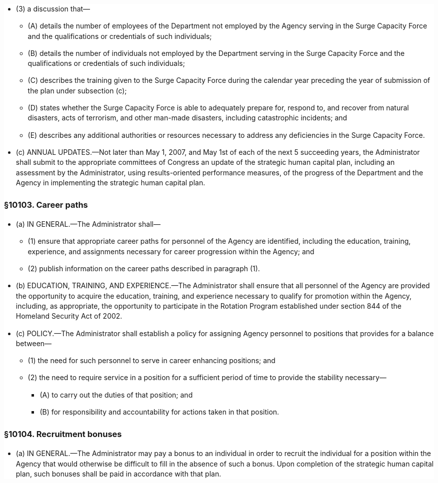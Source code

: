 
  * (3) a discussion that—

    * (A) details the number of employees of the Department not employed by the Agency serving in the Surge Capacity Force and the qualifications or credentials of such individuals;

    * (B) details the number of individuals not employed by the Department serving in the Surge Capacity Force and the qualifications or credentials of such individuals;

    * (C) describes the training given to the Surge Capacity Force during the calendar year preceding the year of submission of the plan under subsection (c);

    * (D) states whether the Surge Capacity Force is able to adequately prepare for, respond to, and recover from natural disasters, acts of terrorism, and other man-made disasters, including catastrophic incidents; and

    * (E) describes any additional authorities or resources necessary to address any deficiencies in the Surge Capacity Force.


* (c) ANNUAL UPDATES.—Not later than May 1, 2007, and May 1st of each of the next 5 succeeding years, the Administrator shall submit to the appropriate committees of Congress an update of the strategic human capital plan, including an assessment by the Administrator, using results-oriented performance measures, of the progress of the Department and the Agency in implementing the strategic human capital plan.

### §10103. Career paths
* (a) IN GENERAL.—The Administrator shall—

  * (1) ensure that appropriate career paths for personnel of the Agency are identified, including the education, training, experience, and assignments necessary for career progression within the Agency; and

  * (2) publish information on the career paths described in paragraph (1).


* (b) EDUCATION, TRAINING, AND EXPERIENCE.—The Administrator shall ensure that all personnel of the Agency are provided the opportunity to acquire the education, training, and experience necessary to qualify for promotion within the Agency, including, as appropriate, the opportunity to participate in the Rotation Program established under section 844 of the Homeland Security Act of 2002.

* (c) POLICY.—The Administrator shall establish a policy for assigning Agency personnel to positions that provides for a balance between—

  * (1) the need for such personnel to serve in career enhancing positions; and

  * (2) the need to require service in a position for a sufficient period of time to provide the stability necessary—

    * (A) to carry out the duties of that position; and

    * (B) for responsibility and accountability for actions taken in that position.

### §10104. Recruitment bonuses
* (a) IN GENERAL.—The Administrator may pay a bonus to an individual in order to recruit the individual for a position within the Agency that would otherwise be difficult to fill in the absence of such a bonus. Upon completion of the strategic human capital plan, such bonuses shall be paid in accordance with that plan.
